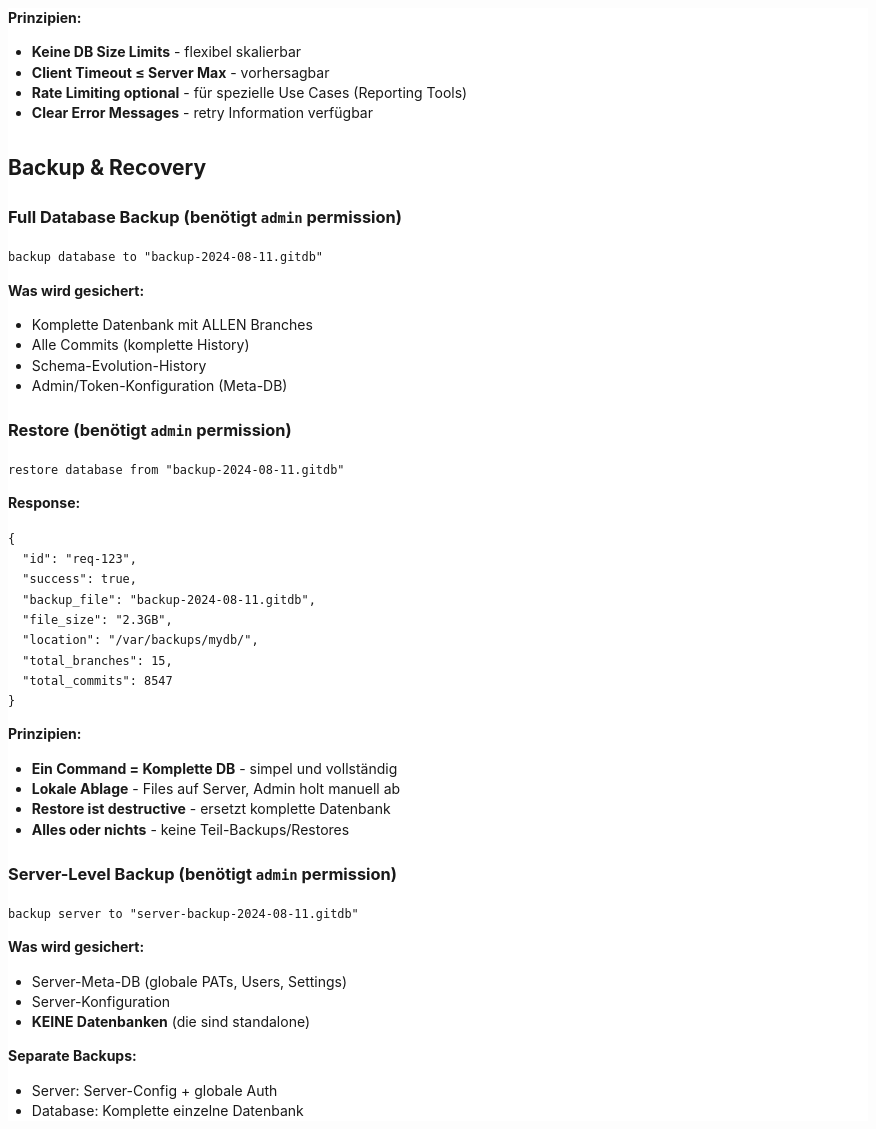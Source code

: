 **Prinzipien:**
- **Keine DB Size Limits** - flexibel skalierbar
- **Client Timeout ≤ Server Max** - vorhersagbar
- **Rate Limiting optional** - für spezielle Use Cases (Reporting Tools)
- **Clear Error Messages** - retry Information verfügbar

## Backup & Recovery

### Full Database Backup (benötigt `admin` permission)
```
backup database to "backup-2024-08-11.gitdb"
```

**Was wird gesichert:**
- Komplette Datenbank mit ALLEN Branches
- Alle Commits (komplette History)
- Schema-Evolution-History  
- Admin/Token-Konfiguration (Meta-DB)

### Restore (benötigt `admin` permission)
```
restore database from "backup-2024-08-11.gitdb"
```

**Response:**
```
{
  "id": "req-123",
  "success": true,
  "backup_file": "backup-2024-08-11.gitdb",
  "file_size": "2.3GB",
  "location": "/var/backups/mydb/",
  "total_branches": 15,
  "total_commits": 8547
}
```

**Prinzipien:**
- **Ein Command = Komplette DB** - simpel und vollständig
- **Lokale Ablage** - Files auf Server, Admin holt manuell ab
- **Restore ist destructive** - ersetzt komplette Datenbank
- **Alles oder nichts** - keine Teil-Backups/Restores

### Server-Level Backup (benötigt `admin` permission)
```
backup server to "server-backup-2024-08-11.gitdb"
```

**Was wird gesichert:**
- Server-Meta-DB (globale PATs, Users, Settings)
- Server-Konfiguration
- **KEINE Datenbanken** (die sind standalone)

**Separate Backups:**
- Server: Server-Config + globale Auth
- Database: Komplette einzelne Datenbank
